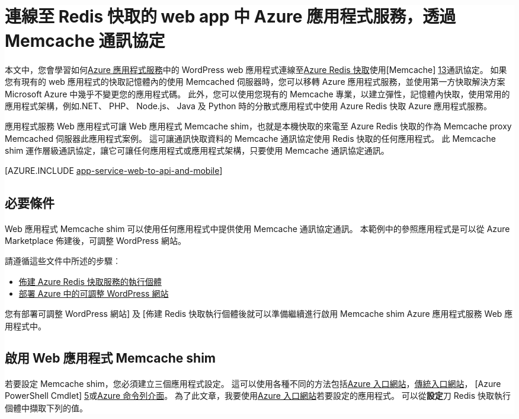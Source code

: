 <properties
    pageTitle="連線至 Redis 快取的 web app 中 Azure 應用程式服務，透過 Memcache 通訊協定 |Microsoft Azure"
    description="Azure 應用程式服務中的 web 應用程式連線至 Redis 使用 Memcache 通訊協定的快取"
    services="app-service\web"
    documentationCenter="php"
    authors="SyntaxC4"
    manager="wpickett"
    editor="riande"/>

<tags
    ms.service="app-service-web"
    ms.devlang="php"
    ms.topic="get-started-article"
    ms.tgt_pltfrm="windows"
    ms.workload="na"
    ms.date="02/29/2016"
    ms.author="cfowler"/>

# <a name="connect-a-web-app-in-azure-app-service-to-redis-cache-via-the-memcache-protocol"></a>連線至 Redis 快取的 web app 中 Azure 應用程式服務，透過 Memcache 通訊協定

本文中，您會學習如何[Azure 應用程式服務](http://go.microsoft.com/fwlink/?LinkId=529714)中的 WordPress web 應用程式連線至[Azure Redis 快取][12]使用[Memcache] [13]通訊協定。 如果您有現有的 web 應用程式的快取記憶體內的使用 Memcached 伺服器時，您可以移轉 Azure 應用程式服務，並使用第一方快取解決方案 Microsoft Azure 中幾乎不變更您的應用程式碼。 此外，您可以使用您現有的 Memcache 專業，以建立彈性，記憶體內快取，使用常用的應用程式架構，例如.NET、 PHP、 Node.js、 Java 及 Python 時的分散式應用程式中使用 Azure Redis 快取 Azure 應用程式服務。  

應用程式服務 Web 應用程式可讓 Web 應用程式 Memcache shim，也就是本機快取的來電至 Azure Redis 快取的作為 Memcache proxy Memcached 伺服器此應用程式案例。 這可讓通訊快取資料的 Memcache 通訊協定使用 Redis 快取的任何應用程式。 此 Memcache shim 運作層級通訊協定，讓它可讓任何應用程式或應用程式架構，只要使用 Memcache 通訊協定通訊。

[AZURE.INCLUDE [app-service-web-to-api-and-mobile](../../includes/app-service-web-to-api-and-mobile.md)] 

## <a name="prerequisites"></a>必要條件

Web 應用程式 Memcache shim 可以使用任何應用程式中提供使用 Memcache 通訊協定通訊。 本範例中的參照應用程式是可以從 Azure Marketplace 佈建後，可調整 WordPress 網站。

請遵循這些文件中所述的步驟︰

* [佈建 Azure Redis 快取服務的執行個體][0]
* [部署 Azure 中的可調整 WordPress 網站][1]

您有部署可調整 WordPress 網站] 及 [佈建 Redis 快取執行個體後就可以準備繼續進行啟用 Memcache shim Azure 應用程式服務 Web 應用程式中。

## <a name="enable-the-web-apps-memcache-shim"></a>啟用 Web 應用程式 Memcache shim

若要設定 Memcache shim，您必須建立三個應用程式設定。 這可以使用各種不同的方法包括[Azure 入口網站](http://go.microsoft.com/fwlink/?LinkId=529715)，[傳統入口網站][3]， [Azure PowerShell Cmdlet] [5]或[Azure 命令列介面][5]。 為了此文章，我要使用[Azure 入口網站][4]若要設定的應用程式。 可以從**設定**刀 Redis 快取執行個體中擷取下列的值。


[0]: ../redis-cache/cache-dotnet-how-to-use-azure-redis-cache.md#create-a-cache
[1]: http://bit.ly/1t0KxBQ
[2]: http://manage.windowsazure.com
[3]: http://portal.azure.com
[4]: ../powershell-install-configure.md
[5]: /downloads
[6]: http://pecl.php.net
[7]: http://pecl.php.net/package/memcache
[8]: http://blog.syntaxc4.net/post/2015/02/05/how-to-enable-a-site-extension-in-azure-websites.aspx
[9]: http://redis.io/download#installation
[10]: https://social.msdn.microsoft.com/Forums/home?forum=windowsazurewebsitespreview
[11]: http://stackoverflow.com/questions/tagged/azure-web-sites
[12]: /services/cache/
[13]: http://memcached.org